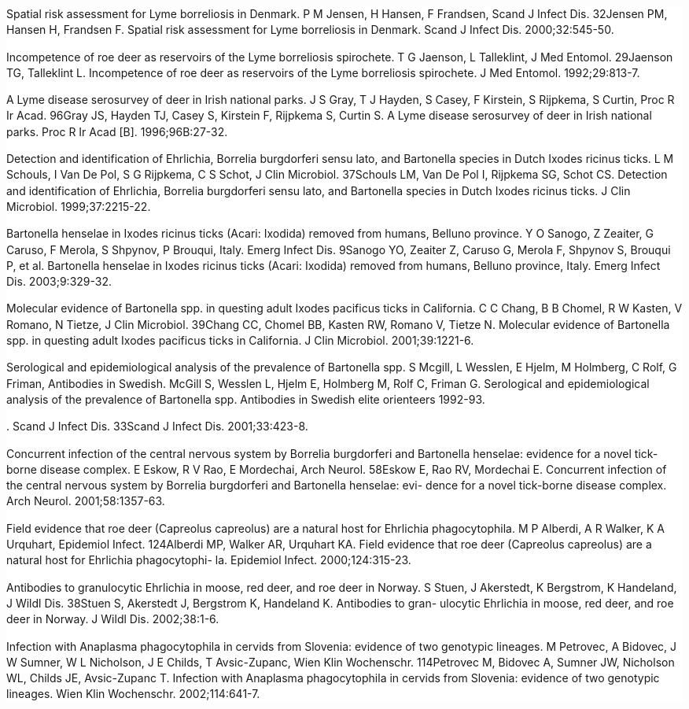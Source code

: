 Spatial risk assessment for Lyme borreliosis in Denmark. P M Jensen, H Hansen, F Frandsen, Scand J Infect Dis. 32Jensen PM, Hansen H, Frandsen F. Spatial risk assessment for Lyme borreliosis in Denmark. Scand J Infect Dis. 2000;32:545-50.

Incompetence of roe deer as reservoirs of the Lyme borreliosis spirochete. T G Jaenson, L Talleklint, J Med Entomol. 29Jaenson TG, Talleklint L. Incompetence of roe deer as reservoirs of the Lyme borreliosis spirochete. J Med Entomol. 1992;29:813-7.

A Lyme disease serosurvey of deer in Irish national parks. J S Gray, T J Hayden, S Casey, F Kirstein, S Rijpkema, S Curtin, Proc R Ir Acad. 96Gray JS, Hayden TJ, Casey S, Kirstein F, Rijpkema S, Curtin S. A Lyme disease serosurvey of deer in Irish national parks. Proc R Ir Acad [B]. 1996;96B:27-32.

Detection and identification of Ehrlichia, Borrelia burgdorferi sensu lato, and Bartonella species in Dutch Ixodes ricinus ticks. L M Schouls, I Van De Pol, S G Rijpkema, C S Schot, J Clin Microbiol. 37Schouls LM, Van De Pol I, Rijpkema SG, Schot CS. Detection and identification of Ehrlichia, Borrelia burgdorferi sensu lato, and Bartonella species in Dutch Ixodes ricinus ticks. J Clin Microbiol. 1999;37:2215-22.

Bartonella henselae in Ixodes ricinus ticks (Acari: Ixodida) removed from humans, Belluno province. Y O Sanogo, Z Zeaiter, G Caruso, F Merola, S Shpynov, P Brouqui, Italy. Emerg Infect Dis. 9Sanogo YO, Zeaiter Z, Caruso G, Merola F, Shpynov S, Brouqui P, et al. Bartonella henselae in Ixodes ricinus ticks (Acari: Ixodida) removed from humans, Belluno province, Italy. Emerg Infect Dis. 2003;9:329-32.

Molecular evidence of Bartonella spp. in questing adult Ixodes pacificus ticks in California. C C Chang, B B Chomel, R W Kasten, V Romano, N Tietze, J Clin Microbiol. 39Chang CC, Chomel BB, Kasten RW, Romano V, Tietze N. Molecular evidence of Bartonella spp. in questing adult Ixodes pacificus ticks in California. J Clin Microbiol. 2001;39:1221-6.

Serological and epidemiological analysis of the prevalence of Bartonella spp. S Mcgill, L Wesslen, E Hjelm, M Holmberg, C Rolf, G Friman, Antibodies in Swedish. McGill S, Wesslen L, Hjelm E, Holmberg M, Rolf C, Friman G. Serological and epidemiological analysis of the prevalence of Bartonella spp. Antibodies in Swedish elite orienteers 1992-93.

. Scand J Infect Dis. 33Scand J Infect Dis. 2001;33:423-8.

Concurrent infection of the central nervous system by Borrelia burgdorferi and Bartonella henselae: evidence for a novel tick-borne disease complex. E Eskow, R V Rao, E Mordechai, Arch Neurol. 58Eskow E, Rao RV, Mordechai E. Concurrent infection of the central nervous system by Borrelia burgdorferi and Bartonella henselae: evi- dence for a novel tick-borne disease complex. Arch Neurol. 2001;58:1357-63.

Field evidence that roe deer (Capreolus capreolus) are a natural host for Ehrlichia phagocytophila. M P Alberdi, A R Walker, K A Urquhart, Epidemiol Infect. 124Alberdi MP, Walker AR, Urquhart KA. Field evidence that roe deer (Capreolus capreolus) are a natural host for Ehrlichia phagocytophi- la. Epidemiol Infect. 2000;124:315-23.

Antibodies to granulocytic Ehrlichia in moose, red deer, and roe deer in Norway. S Stuen, J Akerstedt, K Bergstrom, K Handeland, J Wildl Dis. 38Stuen S, Akerstedt J, Bergstrom K, Handeland K. Antibodies to gran- ulocytic Ehrlichia in moose, red deer, and roe deer in Norway. J Wildl Dis. 2002;38:1-6.

Infection with Anaplasma phagocytophila in cervids from Slovenia: evidence of two genotypic lineages. M Petrovec, A Bidovec, J W Sumner, W L Nicholson, J E Childs, T Avsic-Zupanc, Wien Klin Wochenschr. 114Petrovec M, Bidovec A, Sumner JW, Nicholson WL, Childs JE, Avsic-Zupanc T. Infection with Anaplasma phagocytophila in cervids from Slovenia: evidence of two genotypic lineages. Wien Klin Wochenschr. 2002;114:641-7.
